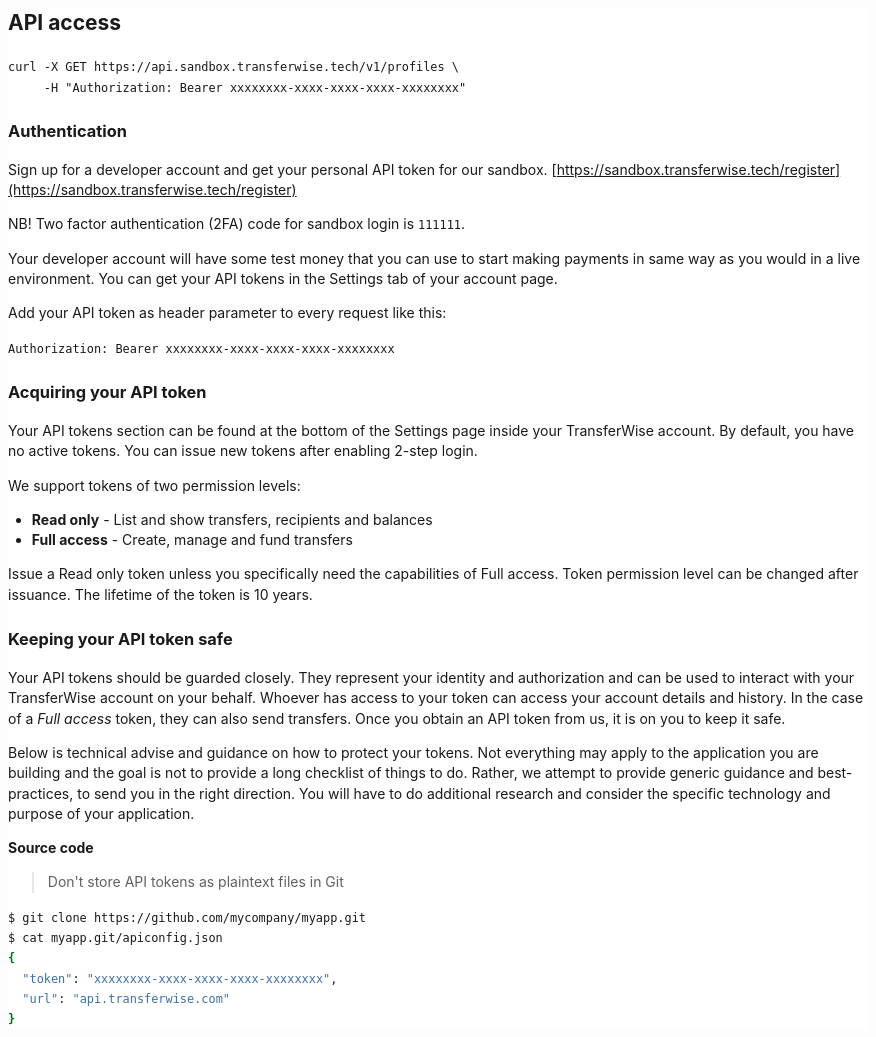 ## API access

```shell
curl -X GET https://api.sandbox.transferwise.tech/v1/profiles \
     -H "Authorization: Bearer xxxxxxxx-xxxx-xxxx-xxxx-xxxxxxxx"
```

### Authentication

Sign up for a developer account and get your personal API token for our sandbox. [https://sandbox.transferwise.tech/register](https://sandbox.transferwise.tech/register)

NB! Two factor authentication (2FA) code for sandbox login is `111111`.

Your developer account will have some test money that you can use to start making payments in same way as you would in a live environment. You can get your API tokens in the Settings tab of your account page. 

Add your API token as header parameter to every request like this:

```Authorization: Bearer xxxxxxxx-xxxx-xxxx-xxxx-xxxxxxxx```

### Acquiring your API token

Your API tokens section can be found at the bottom of the Settings page inside your TransferWise account.
By default, you have no active tokens. You can issue new tokens after enabling 2-step login.

We support tokens of two permission levels:

* **Read only** - List and show transfers, recipients and balances
* **Full access** - Create, manage and fund transfers

Issue a Read only token unless you specifically need the capabilities of Full access. Token permission level
can be changed after issuance. The lifetime of the token is 10 years.

### Keeping your API token safe

Your API tokens should be guarded closely. They represent your identity and authorization and can be used to interact
with your TransferWise account on your behalf. Whoever has access to your token can access your account details
and history. In the case of a *Full access* token, they can also send transfers.
Once you obtain an API token from us, it is on you to keep it safe.

Below is technical advise and guidance on how to protect your tokens. Not everything may apply to the application you
are building and the goal is not to provide a long checklist of things to do. Rather, we attempt to provide
generic guidance and best-practices, to send you in the right direction. You will have to do additional research and
consider the specific technology and purpose of your application.

**Source code**

> Don't store API tokens as plaintext files in Git

```bash
$ git clone https://github.com/mycompany/myapp.git
$ cat myapp.git/apiconfig.json
{
  "token": "xxxxxxxx-xxxx-xxxx-xxxx-xxxxxxxx",
  "url": "api.transferwise.com"
}
```